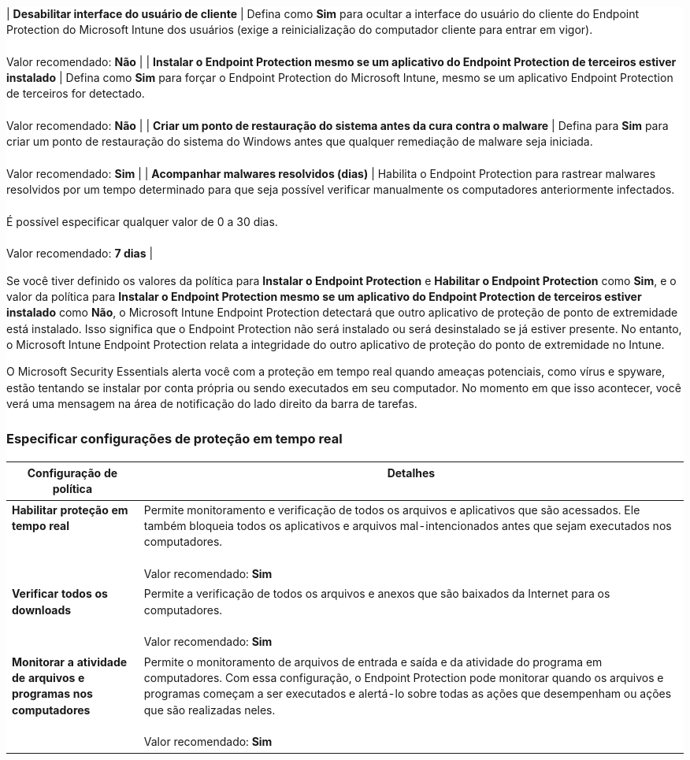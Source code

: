 |                                       <strong>Desabilitar interface do usuário de cliente</strong>                                        |                                                                                                                                                                                                                                                                                                      Defina como <strong>Sim</strong> para ocultar a interface do usuário do cliente do Endpoint Protection do Microsoft Intune dos usuários (exige a reinicialização do computador cliente para entrar em vigor).<br /><br />Valor recomendado: <strong>Não</strong>                                                                                                                                                                                                                                                                                                       |
| <strong>Instalar o Endpoint Protection mesmo se um aplicativo do Endpoint Protection de terceiros estiver instalado</strong> |                                                                                                                                                                                                                                                                                                       Defina como <strong>Sim</strong> para forçar o Endpoint Protection do Microsoft Intune, mesmo se um aplicativo Endpoint Protection de terceiros for detectado.<br /><br />Valor recomendado: <strong>Não</strong>                                                                                                                                                                                                                                                                                                       |
|                    <strong>Criar um ponto de restauração do sistema antes da cura contra o malware</strong>                    |                                                                                                                                                                                                                                                                                                                                 Defina para <strong>Sim</strong> para criar um ponto de restauração do sistema do Windows antes que qualquer remediação de malware seja iniciada.<br /><br />Valor recomendado: <strong>Sim</strong>                                                                                                                                                                                                                                                                                                                                  |
|                                 <strong>Acompanhar malwares resolvidos (dias)</strong>                                  |                                                                                                                                                                                                                                                                                      Habilita o Endpoint Protection para rastrear malwares resolvidos por um tempo determinado para que seja possível verificar manualmente os computadores anteriormente infectados.<br /><br />É possível especificar qualquer valor de 0 a 30 dias.<br /><br />Valor recomendado: <strong>7 dias</strong>                                                                                                                                                                                                                                                                                       |

Se você tiver definido os valores da política para **Instalar o Endpoint Protection** e **Habilitar o Endpoint Protection** como **Sim**, e o valor da política para **Instalar o Endpoint Protection mesmo se um aplicativo do Endpoint Protection de terceiros estiver instalado** como **Não**, o Microsoft Intune Endpoint Protection detectará que outro aplicativo de proteção de ponto de extremidade está instalado. Isso significa que o Endpoint Protection não será instalado ou será desinstalado se já estiver presente. No entanto, o Microsoft Intune Endpoint Protection relata a integridade do outro aplicativo de proteção do ponto de extremidade no Intune.

  O Microsoft Security Essentials alerta você com a proteção em tempo real quando ameaças potenciais, como vírus e spyware, estão tentando se instalar por conta própria ou sendo executados em seu computador. No momento em que isso acontecer, você verá uma mensagem na área de notificação do lado direito da barra de tarefas.

### <a name="specify-real-time-protection-settings"></a>Especificar configurações de proteção em tempo real

|Configuração de política|Detalhes|
|------------------|--------------------|
|**Habilitar proteção em tempo real**|Permite monitoramento e verificação de todos os arquivos e aplicativos que são acessados. Ele também bloqueia todos os aplicativos e arquivos mal-intencionados antes que sejam executados nos computadores.<br /><br />Valor recomendado: **Sim**|
|**Verificar todos os downloads**|Permite a verificação de todos os arquivos e anexos que são baixados da Internet para os computadores.<br /><br />Valor recomendado: **Sim**|
|**Monitorar a atividade de arquivos e programas nos computadores**|Permite o monitoramento de arquivos de entrada e saída e da atividade do programa em computadores. Com essa configuração, o Endpoint Protection pode monitorar quando os arquivos e programas começam a ser executados e alertá-lo sobre todas as ações que desempenham ou ações que são realizadas neles.<br /><br />Valor recomendado: **Sim**|